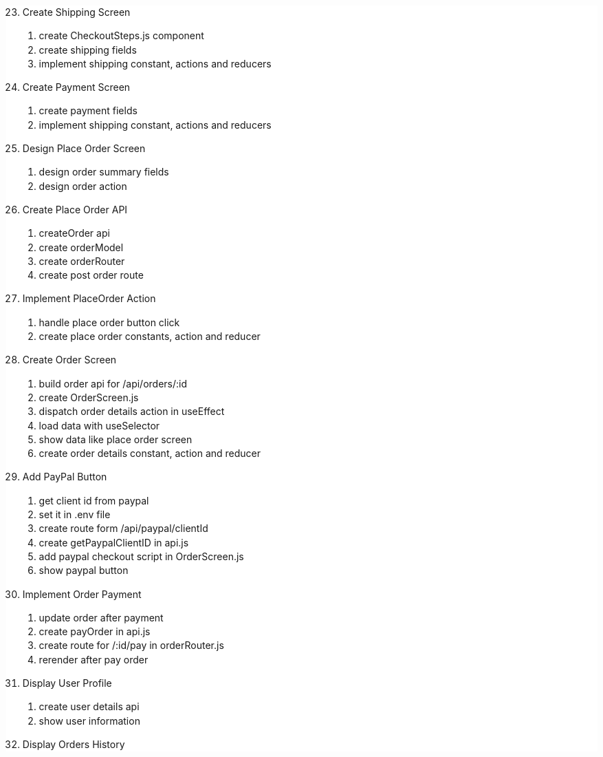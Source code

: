 23. Create Shipping Screen

    1. create CheckoutSteps.js component
    2. create shipping fields
    3. implement shipping constant, actions and reducers

24. Create Payment Screen

    1. create payment fields
    2. implement shipping constant, actions and reducers

25. Design Place Order Screen

    1. design order summary fields
    2. design order action

26. Create Place Order API

    1. createOrder api
    2. create orderModel
    3. create orderRouter
    4. create post order route

27. Implement PlaceOrder Action

    1. handle place order button click
    2. create place order constants, action and reducer

28. Create Order Screen

    1. build order api for /api/orders/:id
    2. create OrderScreen.js
    3. dispatch order details action in useEffect
    4. load data with useSelector
    5. show data like place order screen
    6. create order details constant, action and reducer

29. Add PayPal Button

    1. get client id from paypal
    2. set it in .env file
    3. create route form /api/paypal/clientId
    4. create getPaypalClientID in api.js
    5. add paypal checkout script in OrderScreen.js
    6. show paypal button

30. Implement Order Payment

    1. update order after payment
    2. create payOrder in api.js
    3. create route for /:id/pay in orderRouter.js
    4. rerender after pay order

31. Display User Profile

    1. create user details api
    2. show user information

32. Display Orders History
